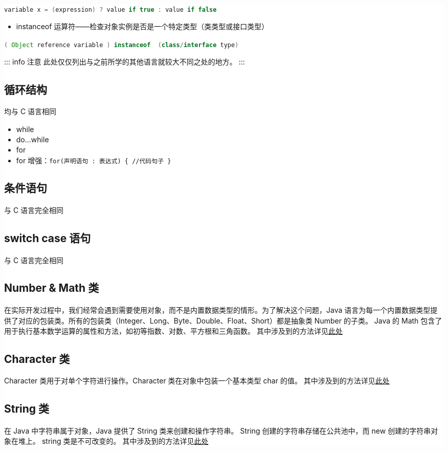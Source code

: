 ```java
variable x = (expression) ? value if true : value if false
```

- instanceof 运算符——检查对象实例是否是一个特定类型（类类型或接口类型）

```java
( Object reference variable ) instanceof  (class/interface type)
```

::: info 注意
此处仅仅列出与之前所学的其他语言就较大不同之处的地方。
:::

## 循环结构

均与 C 语言相同

- while
- do...while
- for
- for 增强：`for(声明语句 : 表达式)
{
   //代码句子
}`

## 条件语句

与 C 语言完全相同

## switch case 语句

与 C 语言完全相同

## Number & Math 类

在实际开发过程中，我们经常会遇到需要使用对象，而不是内置数据类型的情形。为了解决这个问题，Java 语言为每一个内置数据类型提供了对应的包装类。所有的包装类（Integer、Long、Byte、Double、Float、Short）都是抽象类 Number 的子类。
Java 的 Math 包含了用于执行基本数学运算的属性和方法，如初等指数、对数、平方根和三角函数。
其中涉及到的方法详见[此处](https://www.runoob.com/java/java-number.html)

## Character 类

Character 类用于对单个字符进行操作。Character 类在对象中包装一个基本类型 char 的值。
其中涉及到的方法详见[此处](https://www.runoob.com/java/java-character.html)

## String 类

在 Java 中字符串属于对象，Java 提供了 String 类来创建和操作字符串。
String 创建的字符串存储在公共池中，而 new 创建的字符串对象在堆上。
string 类是不可改变的。
其中涉及到的方法详见[此处](https://www.runoob.com/java/java-string.html)
